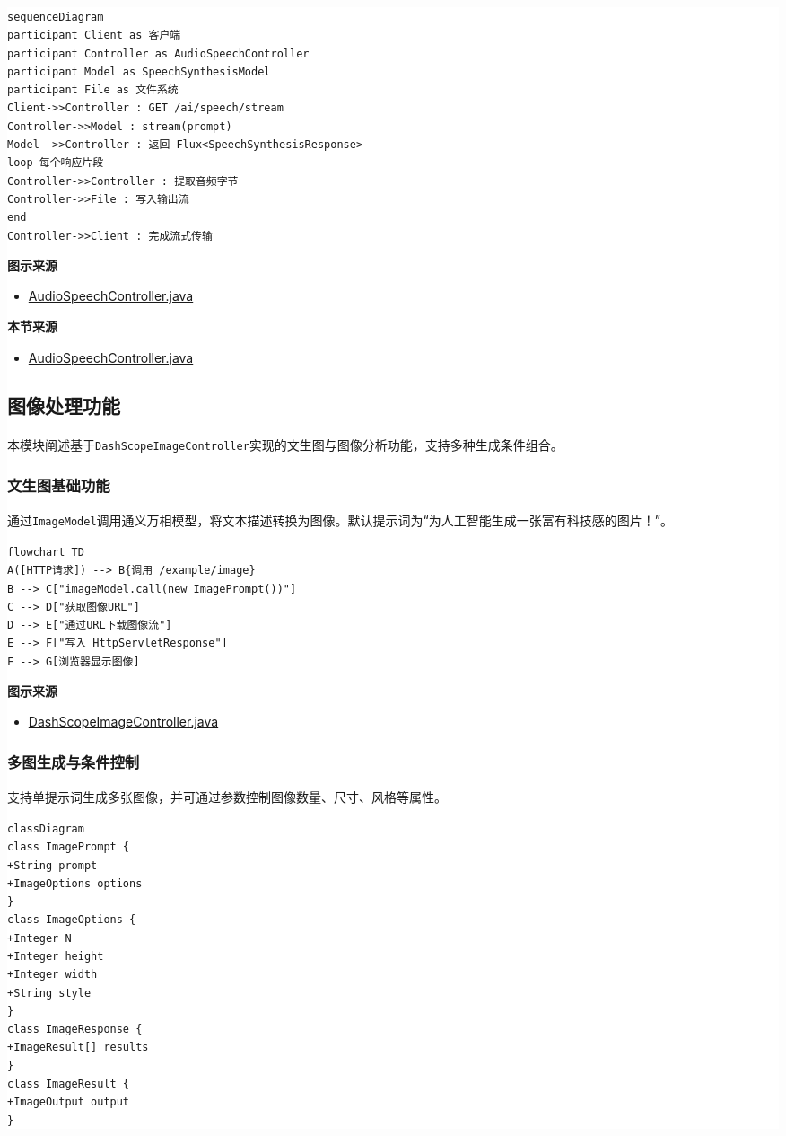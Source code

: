 ```mermaid
sequenceDiagram
participant Client as 客户端
participant Controller as AudioSpeechController
participant Model as SpeechSynthesisModel
participant File as 文件系统
Client->>Controller : GET /ai/speech/stream
Controller->>Model : stream(prompt)
Model-->>Controller : 返回 Flux<SpeechSynthesisResponse>
loop 每个响应片段
Controller->>Controller : 提取音频字节
Controller->>File : 写入输出流
end
Controller->>Client : 完成流式传输
```

**图示来源**  
- [AudioSpeechController.java](file://spring-ai-alibaba-audio-example/dashscope-audio/src/main/java/com/alibaba/cloud/ai/example/audio/AudioSpeechController.java#L80-L110)

**本节来源**  
- [AudioSpeechController.java](file://spring-ai-alibaba-audio-example/dashscope-audio/src/main/java/com/alibaba/cloud/ai/example/audio/AudioSpeechController.java#L44-L134)

## 图像处理功能

本模块阐述基于`DashScopeImageController`实现的文生图与图像分析功能，支持多种生成条件组合。

### 文生图基础功能
通过`ImageModel`调用通义万相模型，将文本描述转换为图像。默认提示词为“为人工智能生成一张富有科技感的图片！”。

```mermaid
flowchart TD
A([HTTP请求]) --> B{调用 /example/image}
B --> C["imageModel.call(new ImagePrompt())"]
C --> D["获取图像URL"]
D --> E["通过URL下载图像流"]
E --> F["写入 HttpServletResponse"]
F --> G[浏览器显示图像]
```

**图示来源**  
- [DashScopeImageController.java](file://spring-ai-alibaba-image-example/dashscope-image/src/main/java/com/alibaba/cloud/ai/example/image/dashscope/controller/DashScopeImageController.java#L58-L72)

### 多图生成与条件控制
支持单提示词生成多张图像，并可通过参数控制图像数量、尺寸、风格等属性。

```mermaid
classDiagram
class ImagePrompt {
+String prompt
+ImageOptions options
}
class ImageOptions {
+Integer N
+Integer height
+Integer width
+String style
}
class ImageResponse {
+ImageResult[] results
}
class ImageResult {
+ImageOutput output
}
```